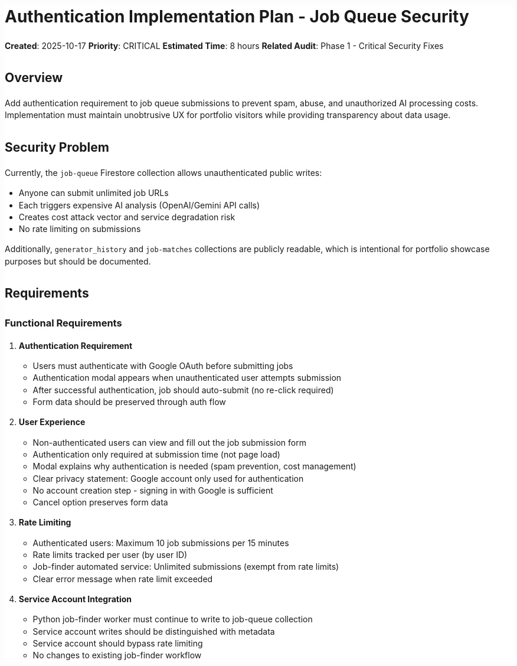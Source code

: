 # Authentication Implementation Plan - Job Queue Security

**Created**: 2025-10-17
**Priority**: CRITICAL
**Estimated Time**: 8 hours
**Related Audit**: Phase 1 - Critical Security Fixes

## Overview

Add authentication requirement to job queue submissions to prevent spam, abuse, and unauthorized AI processing costs. Implementation must maintain unobtrusive UX for portfolio visitors while providing transparency about data usage.

## Security Problem

Currently, the `job-queue` Firestore collection allows unauthenticated public writes:
- Anyone can submit unlimited job URLs
- Each triggers expensive AI analysis (OpenAI/Gemini API calls)
- Creates cost attack vector and service degradation risk
- No rate limiting on submissions

Additionally, `generator_history` and `job-matches` collections are publicly readable, which is intentional for portfolio showcase purposes but should be documented.

## Requirements

### Functional Requirements

1. **Authentication Requirement**
   - Users must authenticate with Google OAuth before submitting jobs
   - Authentication modal appears when unauthenticated user attempts submission
   - After successful authentication, job should auto-submit (no re-click required)
   - Form data should be preserved through auth flow

2. **User Experience**
   - Non-authenticated users can view and fill out the job submission form
   - Authentication only required at submission time (not page load)
   - Modal explains why authentication is needed (spam prevention, cost management)
   - Clear privacy statement: Google account only used for authentication
   - No account creation step - signing in with Google is sufficient
   - Cancel option preserves form data

3. **Rate Limiting**
   - Authenticated users: Maximum 10 job submissions per 15 minutes
   - Rate limits tracked per user (by user ID)
   - Job-finder automated service: Unlimited submissions (exempt from rate limits)
   - Clear error message when rate limit exceeded

4. **Service Account Integration**
   - Python job-finder worker must continue to write to job-queue collection
   - Service account writes should be distinguished with metadata
   - Service account should bypass rate limiting
   - No changes to existing job-finder workflow
